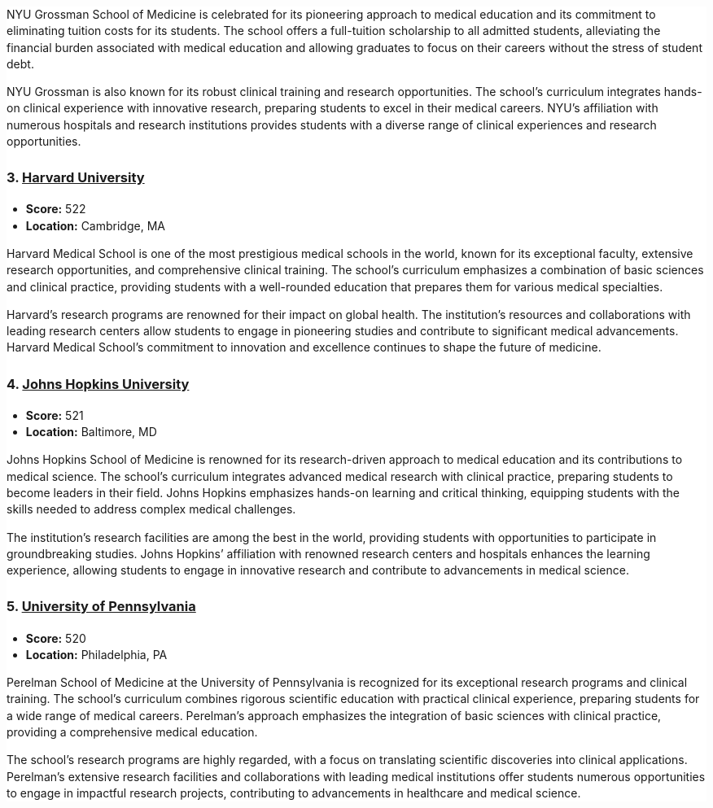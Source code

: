    NYU Grossman School of Medicine is celebrated for its pioneering approach to medical education and its commitment to eliminating tuition costs for its students. The school offers a full-tuition scholarship to all admitted students, alleviating the financial burden associated with medical education and allowing graduates to focus on their careers without the stress of student debt.

NYU Grossman is also known for its robust clinical training and research opportunities. The school’s curriculum integrates hands-on clinical experience with innovative research, preparing students to excel in their medical careers. NYU’s affiliation with numerous hospitals and research institutions provides students with a diverse range of clinical experiences and research opportunities.

### 3. **[Harvard University](https://www.universitycube.net/university/harvard-university)**
   - **Score:** 522
   - **Location:** Cambridge, MA

   Harvard Medical School is one of the most prestigious medical schools in the world, known for its exceptional faculty, extensive research opportunities, and comprehensive clinical training. The school’s curriculum emphasizes a combination of basic sciences and clinical practice, providing students with a well-rounded education that prepares them for various medical specialties.

Harvard’s research programs are renowned for their impact on global health. The institution’s resources and collaborations with leading research centers allow students to engage in pioneering studies and contribute to significant medical advancements. Harvard Medical School’s commitment to innovation and excellence continues to shape the future of medicine.

### 4. **[Johns Hopkins University](https://www.universitycube.net/university/johns-hopkins-university)**
   - **Score:** 521
   - **Location:** Baltimore, MD

Johns Hopkins School of Medicine is renowned for its research-driven approach to medical education and its contributions to medical science. The school’s curriculum integrates advanced medical research with clinical practice, preparing students to become leaders in their field. Johns Hopkins emphasizes hands-on learning and critical thinking, equipping students with the skills needed to address complex medical challenges.

The institution’s research facilities are among the best in the world, providing students with opportunities to participate in groundbreaking studies. Johns Hopkins’ affiliation with renowned research centers and hospitals enhances the learning experience, allowing students to engage in innovative research and contribute to advancements in medical science.

### 5. **[University of Pennsylvania](https://www.universitycube.net/university/university-of-pennsylvania)**
   - **Score:** 520
   - **Location:** Philadelphia, PA

Perelman School of Medicine at the University of Pennsylvania is recognized for its exceptional research programs and clinical training. The school’s curriculum combines rigorous scientific education with practical clinical experience, preparing students for a wide range of medical careers. Perelman’s approach emphasizes the integration of basic sciences with clinical practice, providing a comprehensive medical education.

The school’s research programs are highly regarded, with a focus on translating scientific discoveries into clinical applications. Perelman’s extensive research facilities and collaborations with leading medical institutions offer students numerous opportunities to engage in impactful research projects, contributing to advancements in healthcare and medical science.
